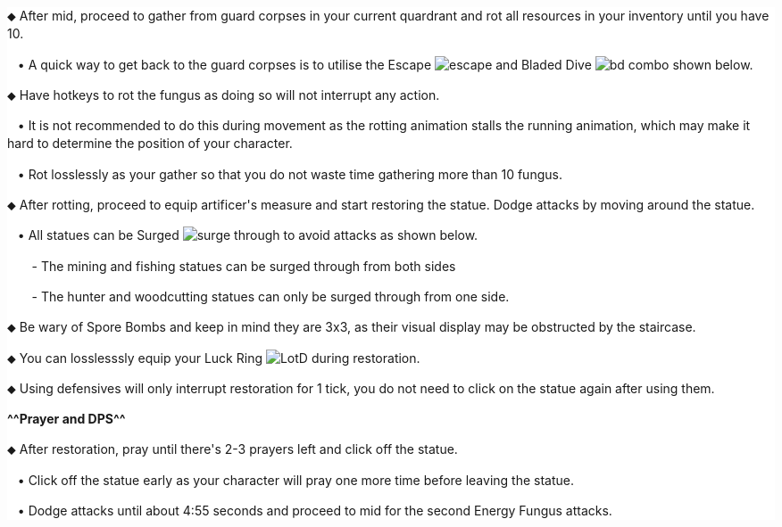 ⬥ After mid, proceed to gather from guard corpses in your current quardrant and rot all resources in your inventory until you have 10.

 ‎ ‎ ‎ ‎• A quick way to get back to the guard corpses is to utilise the Escape <img title="escape" class="d-emoji" alt="escape" src="https://cdn.discordapp.com/emojis/535541258832052231.png?v=1"> and Bladed Dive <img title="bd" class="d-emoji" alt="bd" src="https://cdn.discordapp.com/emojis/535532854281764884.png?v=1"> combo shown below.





<video class="media" controls><source src="https://i.imgur.com/TZd3o1i.mp4" type="video/mp4"></video>



⬥ Have hotkeys to rot the fungus as doing so will not interrupt any action.

 ‎ ‎ ‎ ‎• It is not recommended to do this during movement as the rotting animation stalls the running animation, which may make it hard to determine the position of your character.

 ‎ ‎ ‎ ‎• Rot losslessly as your gather so that you do not waste time gathering more than 10 fungus.



⬥ After rotting, proceed to equip artificer's measure and start restoring the statue. Dodge attacks by moving around the statue.

 ‎ ‎ ‎ ‎• All statues can be Surged <img title="surge" class="d-emoji" alt="surge" src="https://cdn.discordapp.com/emojis/535533810004262912.png?v=1"> through to avoid attacks as shown below.

 ‎ ‎ ‎ ‎ ‎ ‎ ‎ ‎- The mining and fishing statues can be surged through from both sides

 ‎ ‎ ‎ ‎ ‎ ‎ ‎ ‎- The hunter and woodcutting statues can only be surged through from one side.





<video class="media" controls><source src="https://i.imgur.com/Abwi6EW.mp4" type="video/mp4"></video>



⬥ Be wary of Spore Bombs and keep in mind they are 3x3, as their visual display may be obstructed by the staircase.





<video class="media" controls><source src="https://imgur.com/XufsvrJ.mp4" type="video/mp4"></video>



⬥ You can losslesssly equip your Luck Ring <img title="LotD" class="d-emoji" alt="LotD" src="https://cdn.discordapp.com/emojis/566453486913323042.png?v=1"> during restoration.



⬥ Using defensives will only interrupt restoration for 1 tick, you do not need to click on the statue again after using them.


**^^Prayer and DPS^^**

⬥ After restoration, pray until there's 2-3 prayers left and click off the statue.

 ‎ ‎ ‎ ‎• Click off the statue early as your character will pray one more time before leaving the statue.

 ‎ ‎ ‎ ‎• Dodge attacks until about 4:55 seconds and proceed to mid for the second Energy Fungus attacks.
